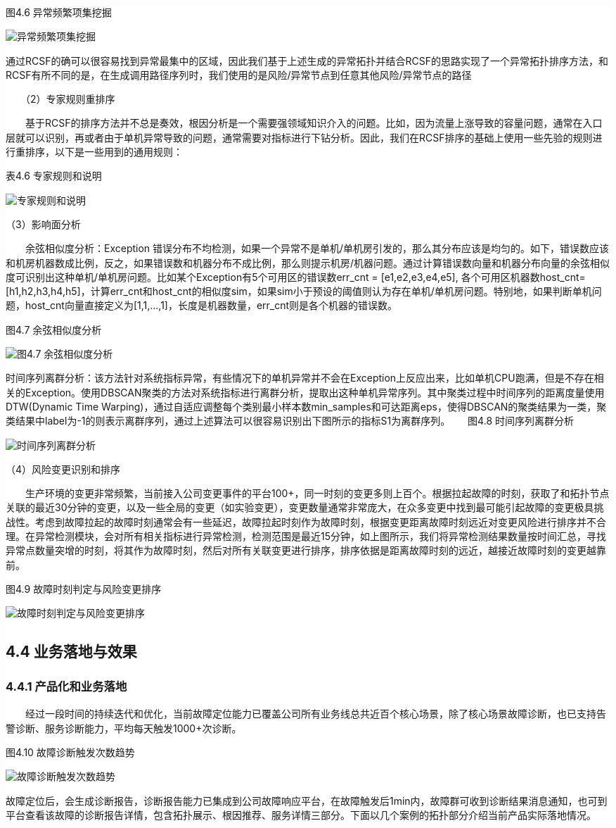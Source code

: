 图4.6 异常频繁项集挖掘

![异常频繁项集挖掘](http://sy0.img.it168.com/article/5/5022/5022633.png)

通过RCSF的确可以很容易找到异常最集中的区域，因此我们基于上述生成的异常拓扑并结合RCSF的思路实现了一个异常拓扑排序方法，和RCSF有所不同的是，在生成调用路径序列时，我们使用的是风险/异常节点到任意其他风险/异常节点的路径

　　（2）专家规则重排序

　　基于RCSF的排序方法并不总是奏效，根因分析是一个需要强领域知识介入的问题。比如，因为流量上涨导致的容量问题，通常在入口层就可以识别，再或者由于单机异常导致的问题，通常需要对指标进行下钻分析。因此，我们在RCSF排序的基础上使用一些先验的规则进行重排序，以下是一些用到的通用规则：　　

表4.6 专家规则和说明

![专家规则和说明](http://sy0.img.it168.com/article/5/5022/5022634.png)

（3）影响面分析

　　余弦相似度分析：Exception 错误分布不均检测，如果一个异常不是单机/单机房引发的，那么其分布应该是均匀的。如下，错误数应该和机房机器数成比例，反之，如果错误数和机器分布不成比例，那么则提示机房/机器问题。通过计算错误数向量和机器分布向量的余弦相似度可识别出这种单机/单机房问题。比如某个Exception有5个可用区的错误数err_cnt = [e1,e2,e3,e4,e5], 各个可用区机器数host_cnt=[h1,h2,h3,h4,h5]，计算err_cnt和host_cnt的相似度sim，如果sim小于预设的阈值则认为存在单机/单机房问题。特别地，如果判断单机问题，host_cnt向量直接定义为[1,1,...,1]，长度是机器数量，err_cnt则是各个机器的错误数。　

图4.7 余弦相似度分析

![图4.7 余弦相似度分析](http://sy0.img.it168.com/article/5/5022/5022636.png)

时间序列离群分析：该方法针对系统指标异常，有些情况下的单机异常并不会在Exception上反应出来，比如单机CPU跑满，但是不存在相关的Exception。使用DBSCAN聚类的方法对系统指标进行离群分析，提取出这种单机异常序列。其中聚类过程中时间序列的距离度量使用DTW(Dynamic Time Warping)，通过自适应调整每个类别最小样本数min_samples和可达距离eps，使得DBSCAN的聚类结果为一类，聚类结果中label为-1的则表示离群序列，通过上述算法可以很容易识别出下图所示的指标S1为离群序列。　　
图4.8 时间序列离群分析

![时间序列离群分析](http://sy0.img.it168.com/article/5/5022/5022638.png_i-730x550)

（4）风险变更识别和排序

　　生产环境的变更非常频繁，当前接入公司变更事件的平台100+，同一时刻的变更多则上百个。根据拉起故障的时刻，获取了和拓扑节点关联的最近30分钟的变更，以及一些全局的变更（如实验变更），变更数量通常非常庞大，在众多变更中找到最可能引起故障的变更极具挑战性。考虑到故障拉起的故障时刻通常会有一些延迟，故障拉起时刻作为故障时刻，根据变更距离故障时刻远近对变更风险进行排序并不合理。在异常检测模块，会对所有相关指标进行异常检测，检测范围是最近15分钟，如上图所示，我们将异常检测结果数量按时间汇总，寻找异常点数量突增的时刻，将其作为故障时刻，然后对所有关联变更进行排序，排序依据是距离故障时刻的远近，越接近故障时刻的变更越靠前。　　

图4.9 故障时刻判定与风险变更排序

![故障时刻判定与风险变更排序](http://sy0.img.it168.com/article/5/5022/5022639.png)

## 4.4 业务落地与效果

### 4.4.1 产品化和业务落地

　　经过一段时间的持续迭代和优化，当前故障定位能力已覆盖公司所有业务线总共近百个核心场景，除了核心场景故障诊断，也已支持告警诊断、服务诊断能力，平均每天触发1000+次诊断。　　

图4.10 故障诊断触发次数趋势

![故障诊断触发次数趋势](http://sy0.img.it168.com/article/5/5022/5022641.png)

故障定位后，会生成诊断报告，诊断报告能力已集成到公司故障响应平台，在故障触发后1min内，故障群可收到诊断结果消息通知，也可到平台查看该故障的诊断报告详情，包含拓扑展示、根因推荐、服务详情三部分。下面以几个案例的拓扑部分介绍当前产品实际落地情况。
